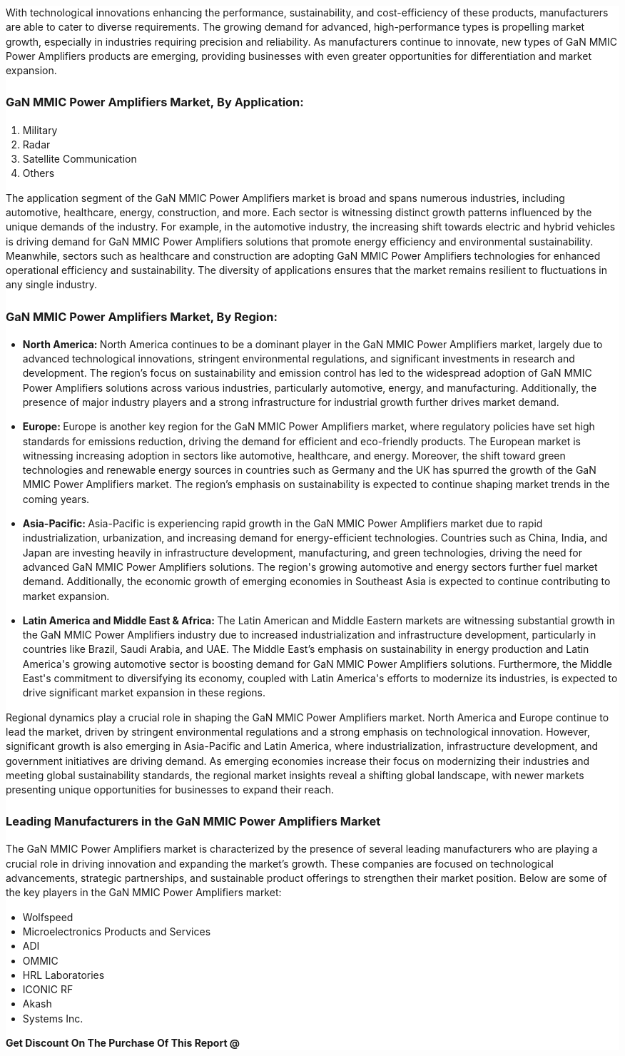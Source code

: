With technological innovations enhancing the performance, sustainability, and cost-efficiency of these products, manufacturers are able to cater to diverse requirements. The growing demand for advanced, high-performance types is propelling market growth, especially in industries requiring precision and reliability. As manufacturers continue to innovate, new types of GaN MMIC Power Amplifiers products are emerging, providing businesses with even greater opportunities for differentiation and market expansion.</p><h3>GaN MMIC Power Amplifiers Market,&nbsp;By Application:</h3><ol><li>Military<li> Radar<li> Satellite Communication<li> Others</li></ol><p>The application segment of the GaN MMIC Power Amplifiers market is broad and spans numerous industries, including automotive, healthcare, energy, construction, and more. Each sector is witnessing distinct growth patterns influenced by the unique demands of the industry. For example, in the automotive industry, the increasing shift towards electric and hybrid vehicles is driving demand for GaN MMIC Power Amplifiers solutions that promote energy efficiency and environmental sustainability. Meanwhile, sectors such as healthcare and construction are adopting GaN MMIC Power Amplifiers technologies for enhanced operational efficiency and sustainability. The diversity of applications ensures that the market remains resilient to fluctuations in any single industry.</p><h3>GaN MMIC Power Amplifiers Market, By Region:</h3><ul><li><p><strong>North America:&nbsp;</strong>North America continues to be a dominant player in the GaN MMIC Power Amplifiers market, largely due to advanced technological innovations, stringent environmental regulations, and significant investments in research and development. The region&rsquo;s focus on sustainability and emission control has led to the widespread adoption of GaN MMIC Power Amplifiers solutions across various industries, particularly automotive, energy, and manufacturing. Additionally, the presence of major industry players and a strong infrastructure for industrial growth further drives market demand.</p></li><li><p><strong><strong>Europe:&nbsp;</strong></strong>Europe is another key region for the GaN MMIC Power Amplifiers market, where regulatory policies have set high standards for emissions reduction, driving the demand for efficient and eco-friendly products. The European market is witnessing increasing adoption in sectors like automotive, healthcare, and energy. Moreover, the shift toward green technologies and renewable energy sources in countries such as Germany and the UK has spurred the growth of the GaN MMIC Power Amplifiers market. The region&rsquo;s emphasis on sustainability is expected to continue shaping market trends in the coming years.</p></li><li><p><strong><strong>Asia-Pacific:&nbsp;</strong></strong>Asia-Pacific is experiencing rapid growth in the GaN MMIC Power Amplifiers market due to rapid industrialization, urbanization, and increasing demand for energy-efficient technologies. Countries such as China, India, and Japan are investing heavily in infrastructure development, manufacturing, and green technologies, driving the need for advanced GaN MMIC Power Amplifiers solutions. The region's growing automotive and energy sectors further fuel market demand. Additionally, the economic growth of emerging economies in Southeast Asia is expected to continue contributing to market expansion.</p></li><li><p><strong><strong>Latin America and Middle East &amp; Africa:&nbsp;</strong></strong>The Latin American and Middle Eastern markets are witnessing substantial growth in the GaN MMIC Power Amplifiers industry due to increased industrialization and infrastructure development, particularly in countries like Brazil, Saudi Arabia, and UAE. The Middle East&rsquo;s emphasis on sustainability in energy production and Latin America's growing automotive sector is boosting demand for GaN MMIC Power Amplifiers solutions. Furthermore, the Middle East's commitment to diversifying its economy, coupled with Latin America's efforts to modernize its industries, is expected to drive significant market expansion in these regions.</p></li></ul><p>Regional dynamics play a crucial role in shaping the GaN MMIC Power Amplifiers market. North America and Europe continue to lead the market, driven by stringent environmental regulations and a strong emphasis on technological innovation. However, significant growth is also emerging in Asia-Pacific and Latin America, where industrialization, infrastructure development, and government initiatives are driving demand. As emerging economies increase their focus on modernizing their industries and meeting global sustainability standards, the regional market insights reveal a shifting global landscape, with newer markets presenting unique opportunities for businesses to expand their reach.</p><h3><strong>Leading Manufacturers in the GaN MMIC Power Amplifiers Market</strong></h3><p>The GaN MMIC Power Amplifiers market is characterized by the presence of several leading manufacturers who are playing a crucial role in driving innovation and expanding the market&rsquo;s growth. These companies are focused on technological advancements, strategic partnerships, and sustainable product offerings to strengthen their market position. Below are some of the key players in the GaN MMIC Power Amplifiers market:</p></div><div class="article-main__content" data-test-id="publishing-text-block"><ul><li><span class="">Wolfspeed<li>Microelectronics Products and Services<li>ADI<li>OMMIC<li>HRL Laboratories<li>ICONIC RF<li>Akash<li>Systems Inc.</span></li></ul></div><div class="article-main__content" data-test-id="publishing-text-block"><p><span class="font-[700]"><strong>Get Discount On The Purchase Of This Report @</strong>